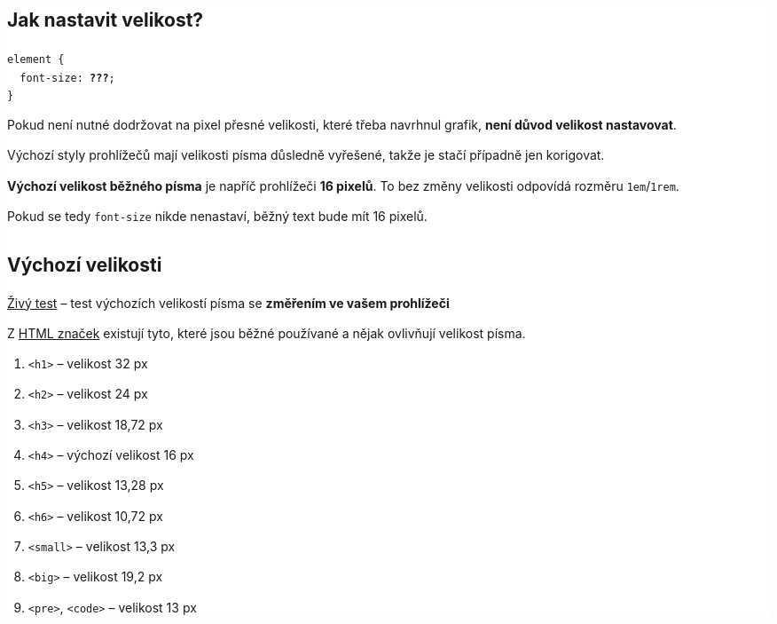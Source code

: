 





<h2 id="jak-nastavit">Jak nastavit velikost?</h2>

<pre><code>element {
  font-size: <b>???</b>;
}</code></pre>

<p>Pokud není nutné dodržovat na pixel přesné velikosti, které třeba navrhnul grafik, <b>není důvod velikost nastavovat</b>.</p>

<p>Výchozí styly prohlížečů mají velikosti písma důsledně vyřešené, takže je stačí případně jen korigovat.</p>

<p><b>Výchozí velikost běžného písma</b> je napříč prohlížeči <b>16 pixelů</b>. To bez změny velikosti odpovídá rozměru <code>1em</code>/<code>1rem</code>.</p>

<p>Pokud se tedy <code>font-size</code> nikde nenastaví, běžný text bude mít 16 pixelů.</p>


<h2 id="vychozi">Výchozí velikosti</h2>

<p><a href="http://kod.djpw.cz/phad">Živý test</a> – test výchozích velikostí písma se <b>změřením ve vašem prohlížeči</b></p>

<p>Z <a href="/html-znacky">HTML značek</a> existují tyto, které jsou běžné používané a nějak ovlivňují velikost písma.</p>

<ol>
  <li>
    <p><code>&lt;h1></code> – velikost 32 px</p>
  </li>
  <li>
    <p><code>&lt;h2></code> – velikost 24 px</p>
  </li>
  <li>
    <p><code>&lt;h3></code> – velikost 18,72 px</p>
  </li>
  <li>
    <p><code>&lt;h4></code> – výchozí velikost 16 px</p>
  </li>
  <li>
    <p><code>&lt;h5></code> – velikost 13,28 px</p>
  </li>
  <li>
    <p><code>&lt;h6></code> – velikost 10,72 px</p>
  </li>
  <li>
    <p><code>&lt;small></code> – velikost 13,3 px</p>
  </li>
  <li>
    <p><code>&lt;big></code> – velikost 19,2 px</p>
  </li>  
  <li>
    <p><code>&lt;pre></code>, <code>&lt;code></code> – velikost 13 px</p>
  </li>    
</ol>
